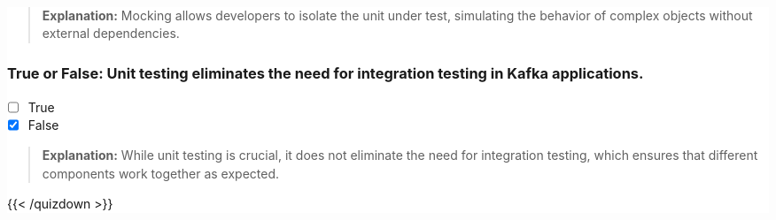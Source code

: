 > **Explanation:** Mocking allows developers to isolate the unit under test, simulating the behavior of complex objects without external dependencies.

### True or False: Unit testing eliminates the need for integration testing in Kafka applications.

- [ ] True
- [x] False

> **Explanation:** While unit testing is crucial, it does not eliminate the need for integration testing, which ensures that different components work together as expected.

{{< /quizdown >}}
